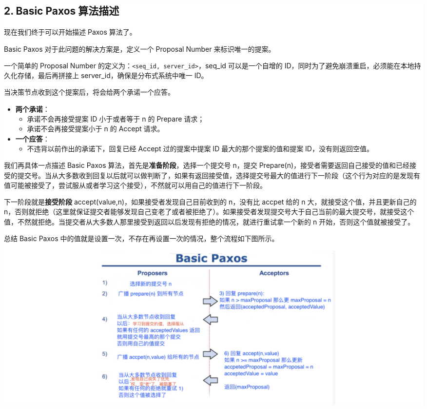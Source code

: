 


## 2. Basic Paxos 算法描述

现在我们终于可以开始描述 Paxos 算法了。

Basic Paxos 对于此问题的解决方案是，定义一个 Proposal Number 来标识唯一的提案。

一个简单的 Proposal Number 的定义为：`<seq_id, server_id>`，seq_id 可以是一个自增的 ID，同时为了避免崩溃重启，必须能在本地持久化存储，最后再拼接上 server_id，确保是分布式系统中唯一 ID。

当决策节点收到这个提案后，将会给两个承诺一个应答。

- **两个承诺**：
	- 承诺不会再接受提案 ID 小于或者等于 n 的 Prepare 请求；
	- 承诺不会再接受提案小于 n 的 Accept 请求。
- **一个应答**：
	- 不违背以前作出的承诺下，回复已经 Accept 过的提案中提案 ID 最大的那个提案的值和提案 ID，没有则返回空值。

我们再具体一点描述 Basic Paxos 算法，首先是**准备阶段**，选择一个提交号 n，提交 Prepare(n)，接受者需要返回自己接受的值和已经接受的提交号。当从大多数收到回复以后就可以做判断了，如果有返回接受值，选择提交号最大的值进行下一阶段（这个行为对应的是发现有值可能被接受了，尝试服从或者学习这个接受），不然就可以用自己的值进行下一阶段。

下一阶段就是**接受阶段** accept(value,n)，如果接受者发现自己目前收到的 n，没有比 accpet 给的 n 大，就接受这个值，并且更新自己的 n，否则就拒绝（这里就保证提交者能够发现自己变老了或者被拒绝了）。如果接受者发现提交号大于自己当前的最大提交号，就接受这个值，不然就拒绝。当提交者从大多数人那里接受到返回以后发现有拒绝的情况，就进行重试拿一个新的 n 开始，否则这个值就被接受了。

总结 Basic Paxos 中的值就是设置一次，不存在再设置一次的情况，整个流程如下图所示。

<div  align="center">
	<img src="../assets/basic-paxos.png" width = "500"  align=center />
	<p></p>
</div>
